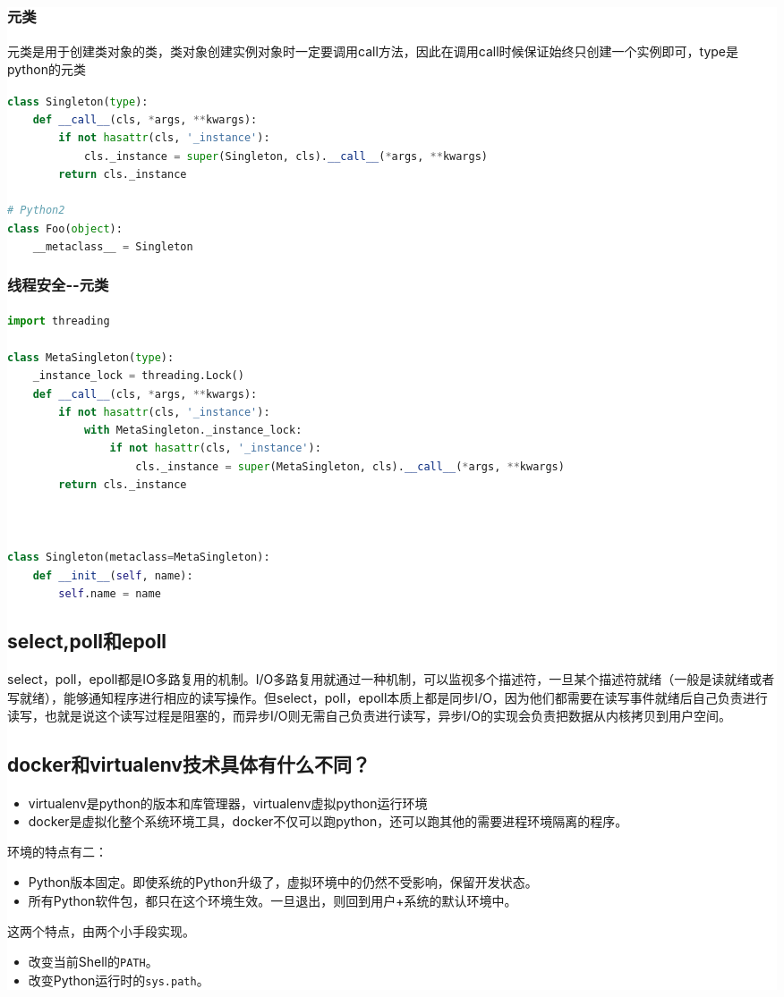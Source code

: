 ### 元类

元类是用于创建类对象的类，类对象创建实例对象时一定要调用call方法，因此在调用call时候保证始终只创建一个实例即可，type是python的元类

```python
class Singleton(type):
    def __call__(cls, *args, **kwargs):
        if not hasattr(cls, '_instance'):
            cls._instance = super(Singleton, cls).__call__(*args, **kwargs)
        return cls._instance

# Python2
class Foo(object):
	__metaclass__ = Singleton
```

### 线程安全--元类

```python
import threading

class MetaSingleton(type):
    _instance_lock = threading.Lock()
    def __call__(cls, *args, **kwargs):
        if not hasattr(cls, '_instance'):
            with MetaSingleton._instance_lock:
                if not hasattr(cls, '_instance'):
                    cls._instance = super(MetaSingleton, cls).__call__(*args, **kwargs)
        return cls._instance

  

class Singleton(metaclass=MetaSingleton):
    def __init__(self, name):
        self.name = name
```

## select,poll和epoll 

 select，poll，epoll都是IO多路复用的机制。I/O多路复用就通过一种机制，可以监视多个描述符，一旦某个描述符就绪（一般是读就绪或者写就绪），能够通知程序进行相应的读写操作。但select，poll，epoll本质上都是同步I/O，因为他们都需要在读写事件就绪后自己负责进行读写，也就是说这个读写过程是阻塞的，而异步I/O则无需自己负责进行读写，异步I/O的实现会负责把数据从内核拷贝到用户空间。 

## docker和virtualenv技术具体有什么不同？

- virtualenv是python的版本和库管理器，virtualenv虚拟python运行环境
- docker是虚拟化整个系统环境工具，docker不仅可以跑python，还可以跑其他的需要进程环境隔离的程序。

环境的特点有二：

- Python版本固定。即使系统的Python升级了，虚拟环境中的仍然不受影响，保留开发状态。
- 所有Python软件包，都只在这个环境生效。一旦退出，则回到用户+系统的默认环境中。

这两个特点，由两个小手段实现。

- 改变当前Shell的`PATH`。
- 改变Python运行时的`sys.path`。


```

```